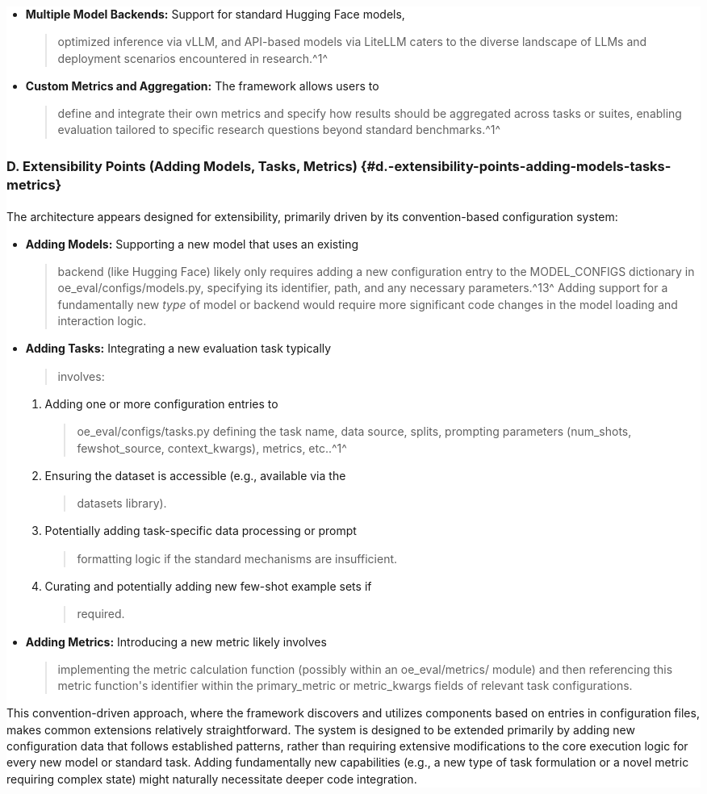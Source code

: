 - **Multiple Model Backends:** Support for standard Hugging Face models,
  > optimized inference via vLLM, and API-based models via LiteLLM
  > caters to the diverse landscape of LLMs and deployment scenarios
  > encountered in research.^1^

- **Custom Metrics and Aggregation:** The framework allows users to
  > define and integrate their own metrics and specify how results
  > should be aggregated across tasks or suites, enabling evaluation
  > tailored to specific research questions beyond standard
  > benchmarks.^1^

### D. Extensibility Points (Adding Models, Tasks, Metrics) {#d.-extensibility-points-adding-models-tasks-metrics}

The architecture appears designed for extensibility, primarily driven by
its convention-based configuration system:

- **Adding Models:** Supporting a new model that uses an existing
  > backend (like Hugging Face) likely only requires adding a new
  > configuration entry to the MODEL_CONFIGS dictionary in
  > oe_eval/configs/models.py, specifying its identifier, path, and any
  > necessary parameters.^13^ Adding support for a fundamentally new
  > *type* of model or backend would require more significant code
  > changes in the model loading and interaction logic.

- **Adding Tasks:** Integrating a new evaluation task typically
  > involves:

  1.  Adding one or more configuration entries to
      > oe_eval/configs/tasks.py defining the task name, data source,
      > splits, prompting parameters (num_shots, fewshot_source,
      > context_kwargs), metrics, etc..^1^

  2.  Ensuring the dataset is accessible (e.g., available via the
      > datasets library).

  3.  Potentially adding task-specific data processing or prompt
      > formatting logic if the standard mechanisms are insufficient.

  4.  Curating and potentially adding new few-shot example sets if
      > required.

- **Adding Metrics:** Introducing a new metric likely involves
  > implementing the metric calculation function (possibly within an
  > oe_eval/metrics/ module) and then referencing this metric
  > function\'s identifier within the primary_metric or metric_kwargs
  > fields of relevant task configurations.

This convention-driven approach, where the framework discovers and
utilizes components based on entries in configuration files, makes
common extensions relatively straightforward. The system is designed to
be extended primarily by adding new configuration data that follows
established patterns, rather than requiring extensive modifications to
the core execution logic for every new model or standard task. Adding
fundamentally new capabilities (e.g., a new type of task formulation or
a novel metric requiring complex state) might naturally necessitate
deeper code integration.
